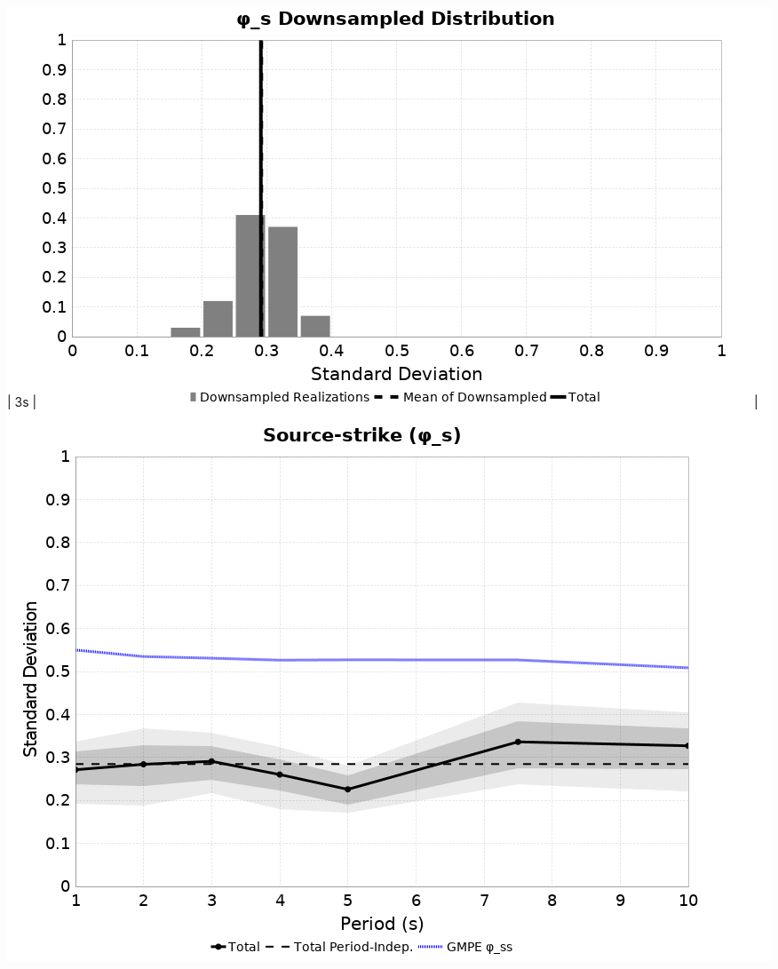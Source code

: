| 3s | ![Dowmsampled Histogram](resources/source_strike_m6.6_20km_USC_downsampled_hist_3s.png) |


![Source-strike Variability](resources/source_strike_m6.6_std_dev.png)
